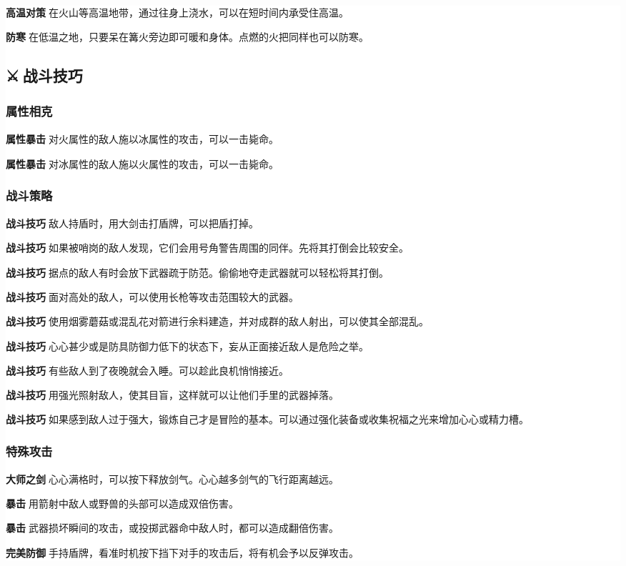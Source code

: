 **高温对策**
在火山等高温地带，通过往身上浇水，可以在短时间内承受住高温。

**防寒**
在低温之地，只要呆在篝火旁边即可暖和身体。点燃的火把同样也可以防寒。

## ⚔️ 战斗技巧

### 属性相克

**属性暴击**
对火属性的敌人施以冰属性的攻击，可以一击毙命。

**属性暴击**
对冰属性的敌人施以火属性的攻击，可以一击毙命。

### 战斗策略

**战斗技巧**
敌人持盾时，用大剑击打盾牌，可以把盾打掉。

**战斗技巧**
如果被哨岗的敌人发现，它们会用号角警告周围的同伴。先将其打倒会比较安全。

**战斗技巧**
据点的敌人有时会放下武器疏于防范。偷偷地夺走武器就可以轻松将其打倒。

**战斗技巧**
面对高处的敌人，可以使用长枪等攻击范围较大的武器。

**战斗技巧**
使用烟雾蘑菇或混乱花对箭进行余料建造，并对成群的敌人射出，可以使其全部混乱。

**战斗技巧**
心心甚少或是防具防御力低下的状态下，妄从正面接近敌人是危险之举。

**战斗技巧**
有些敌人到了夜晚就会入睡。可以趁此良机悄悄接近。

**战斗技巧**
用强光照射敌人，使其目盲，这样就可以让他们手里的武器掉落。

**战斗技巧**
如果感到敌人过于强大，锻炼自己才是冒险的基本。可以通过强化装备或收集祝福之光来增加心心或精力槽。

### 特殊攻击

**大师之剑**
心心满格时，可以按下释放剑气。心心越多剑气的飞行距离越远。

**暴击**
用箭射中敌人或野兽的头部可以造成双倍伤害。

**暴击**
武器损坏瞬间的攻击，或投掷武器命中敌人时，都可以造成翻倍伤害。

**完美防御**
手持盾牌，看准时机按下挡下对手的攻击后，将有机会予以反弹攻击。
